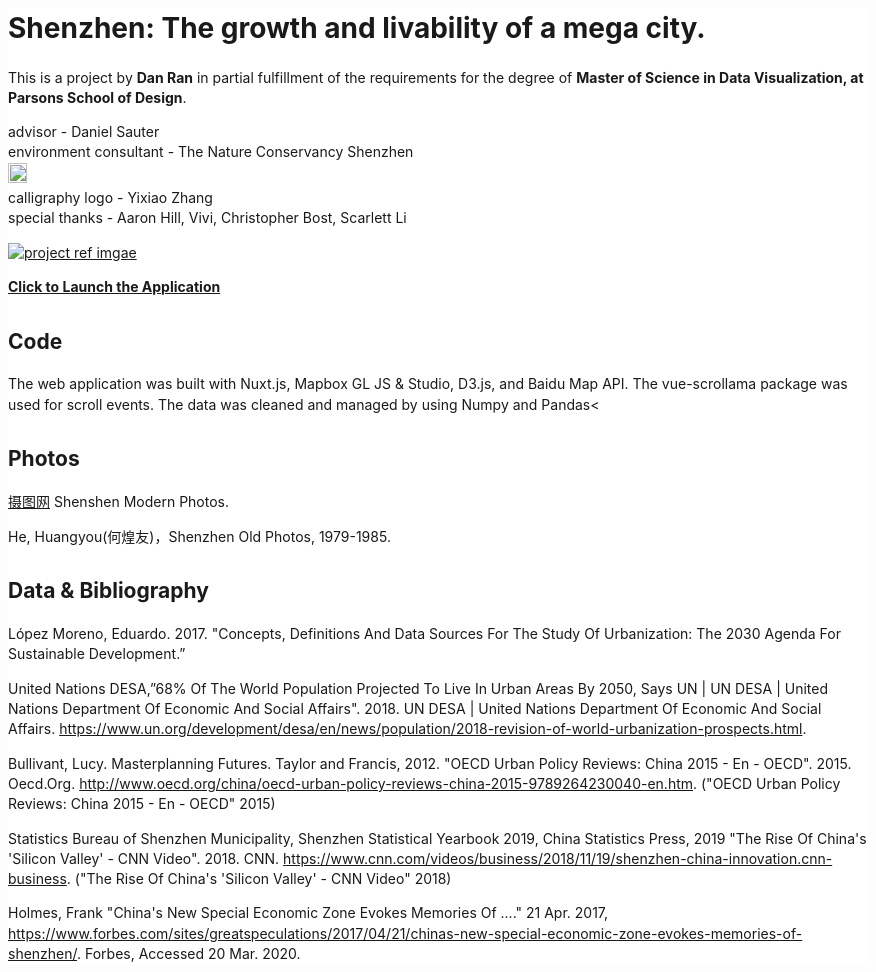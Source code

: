 # Shenzhen: The growth and livability of a mega city.

This is a project by **Dan Ran** in partial fulfillment of the requirements for the degree of **Master of Science in Data Visualization, at Parsons School of Design**. <br/>

advisor - Daniel Sauter <br/>
environment consultant - The Nature Conservancy Shenzhen <br/>
<img src ="https://github.com/shuvitRan/ShenzhenLivability/blob/master/imgdoc/TNC-Partner-Logo.png" width="15%" height="15%" /> <br/>
calligraphy logo - Yixiao Zhang <br/>
special thanks - Aaron Hill, Vivi, Christopher Bost, Scarlett Li <br/>


[![project ref imgae](https://github.com/shuvitRan/ShenzhenLivability/blob/master/imgdoc/1.png)](https://shuvitran.github.io/szapp/)

**[Click to Launch the Application](https://shuvitran.github.io/szapp/)**


##  Code

The web application was built with Nuxt.js, Mapbox GL JS & Studio, D3.js, and Baidu Map API. The vue-scrollama package was used for scroll events. The data was cleaned and managed by using Numpy and Pandas<



## Photos

[摄图网](http://699pic.com/) Shenshen Modern Photos.

He, Huangyou(何煌友)，Shenzhen Old Photos, 1979-1985.


## Data & Bibliography

López Moreno, Eduardo. 2017. "Concepts, Definitions And Data Sources For The Study Of Urbanization: The 2030 Agenda For Sustainable Development.”

United Nations DESA,”68% Of The World Population Projected To Live In Urban Areas By 2050, Says UN | UN DESA | United Nations Department Of Economic And Social Affairs". 2018. UN DESA | United Nations Department Of Economic And Social Affairs. https://www.un.org/development/desa/en/news/population/2018-revision-of-world-urbanization-prospects.html.

Bullivant, Lucy. Masterplanning Futures. Taylor and Francis, 2012.
"OECD Urban Policy Reviews: China 2015 - En - OECD". 2015. Oecd.Org. http://www.oecd.org/china/oecd-urban-policy-reviews-china-2015-9789264230040-en.htm.
("OECD Urban Policy Reviews: China 2015 - En - OECD" 2015)

Statistics Bureau of Shenzhen Municipality, Shenzhen Statistical Yearbook 2019, China Statistics Press, 2019
"The Rise Of China's 'Silicon Valley' - CNN Video". 2018. CNN. https://www.cnn.com/videos/business/2018/11/19/shenzhen-china-innovation.cnn-business.
("The Rise Of China's 'Silicon Valley' - CNN Video" 2018)

 Holmes, Frank "China's New Special Economic Zone Evokes Memories Of ...." 21 Apr. 2017, https://www.forbes.com/sites/greatspeculations/2017/04/21/chinas-new-special-economic-zone-evokes-memories-of-shenzhen/. Forbes, Accessed 20 Mar. 2020.
